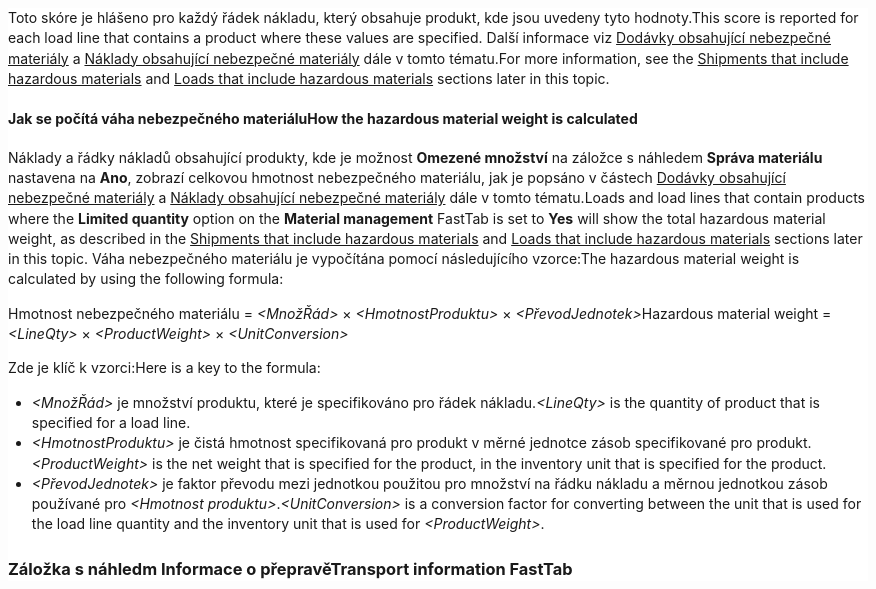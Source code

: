 <span data-ttu-id="c5c1e-214">Toto skóre je hlášeno pro každý řádek nákladu, který obsahuje produkt, kde jsou uvedeny tyto hodnoty.</span><span class="sxs-lookup"><span data-stu-id="c5c1e-214">This score is reported for each load line that contains a product where these values are specified.</span></span> <span data-ttu-id="c5c1e-215">Další informace viz [Dodávky obsahující nebezpečné materiály](#hazmat-shipments) a [Náklady obsahující nebezpečné materiály](#hazmat-loads) dále v tomto tématu.</span><span class="sxs-lookup"><span data-stu-id="c5c1e-215">For more information, see the [Shipments that include hazardous materials](#hazmat-shipments) and [Loads that include hazardous materials](#hazmat-loads) sections later in this topic.</span></span>

#### <a name="how-the-hazardous-material-weight-is-calculated"></a><span data-ttu-id="c5c1e-216">Jak se počítá váha nebezpečného materiálu</span><span class="sxs-lookup"><span data-stu-id="c5c1e-216">How the hazardous material weight is calculated</span></span>

<span data-ttu-id="c5c1e-217">Náklady a řádky nákladů obsahující produkty, kde je možnost **Omezené množství** na záložce s náhledem **Správa materiálu** nastavena na **Ano**, zobrazí celkovou hmotnost nebezpečného materiálu, jak je popsáno v částech [Dodávky obsahující nebezpečné materiály](#hazmat-shipments) a [Náklady obsahující nebezpečné materiály](#hazmat-loads) dále v tomto tématu.</span><span class="sxs-lookup"><span data-stu-id="c5c1e-217">Loads and load lines that contain products where the **Limited quantity** option on the **Material management** FastTab is set to **Yes** will show the total hazardous material weight, as described in the [Shipments that include hazardous materials](#hazmat-shipments) and [Loads that include hazardous materials](#hazmat-loads) sections later in this topic.</span></span> <span data-ttu-id="c5c1e-218">Váha nebezpečného materiálu je vypočítána pomocí následujícího vzorce:</span><span class="sxs-lookup"><span data-stu-id="c5c1e-218">The hazardous material weight is calculated by using the following formula:</span></span>

<span data-ttu-id="c5c1e-219">Hmotnost nebezpečného materiálu = *&lt;MnožŘád&gt;* × *&lt;HmotnostProduktu&gt;* × *&lt;PřevodJednotek&gt;*</span><span class="sxs-lookup"><span data-stu-id="c5c1e-219">Hazardous material weight = *&lt;LineQty&gt;* × *&lt;ProductWeight&gt;* × *&lt;UnitConversion&gt;*</span></span>

<span data-ttu-id="c5c1e-220">Zde je klíč k vzorci:</span><span class="sxs-lookup"><span data-stu-id="c5c1e-220">Here is a key to the formula:</span></span>

- <span data-ttu-id="c5c1e-221">*&lt;MnožŘád&gt;* je množství produktu, které je specifikováno pro řádek nákladu.</span><span class="sxs-lookup"><span data-stu-id="c5c1e-221">*&lt;LineQty&gt;* is the quantity of product that is specified for a load line.</span></span>
- <span data-ttu-id="c5c1e-222">*&lt;HmotnostProduktu&gt;* je čistá hmotnost specifikovaná pro produkt v měrné jednotce zásob specifikované pro produkt.</span><span class="sxs-lookup"><span data-stu-id="c5c1e-222">*&lt;ProductWeight&gt;* is the net weight that is specified for the product, in the inventory unit that is specified for the product.</span></span>
- <span data-ttu-id="c5c1e-223">*&lt;PřevodJednotek&gt;* je faktor převodu mezi jednotkou použitou pro množství na řádku nákladu a měrnou jednotkou zásob používané pro *&lt;Hmotnost produktu&gt;*.</span><span class="sxs-lookup"><span data-stu-id="c5c1e-223">*&lt;UnitConversion&gt;* is a conversion factor for converting between the unit that is used for the load line quantity and the inventory unit that is used for *&lt;ProductWeight&gt;*.</span></span>

### <a name="transport-information-fasttab"></a><span data-ttu-id="c5c1e-224">Záložka s náhledm Informace o přepravě</span><span class="sxs-lookup"><span data-stu-id="c5c1e-224">Transport information FastTab</span></span>
